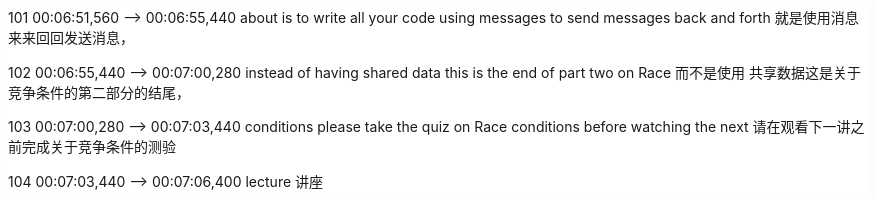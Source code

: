 101
00:06:51,560 --> 00:06:55,440
about is to write all your code using messages to send messages back and forth
就是使用消息来来回回发送消息，

102
00:06:55,440 --> 00:07:00,280
instead of having shared data this is the end of part two on Race
而不是使用 共享数据这是关于竞争条件的第二部分的结尾，

103
00:07:00,280 --> 00:07:03,440
conditions please take the quiz on Race conditions before watching the next
请在观看下一讲之前完成关于竞争条件的测验

104
00:07:03,440 --> 00:07:06,400
lecture
讲座

